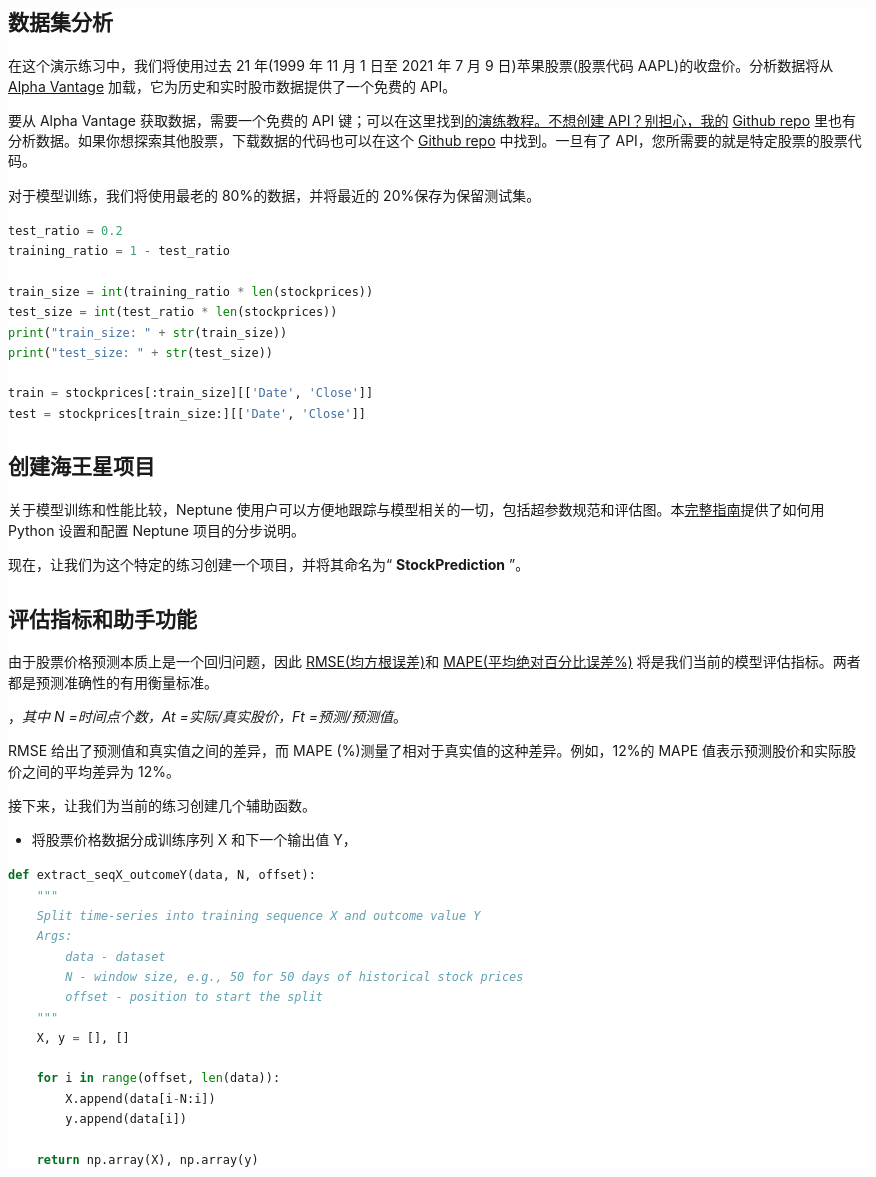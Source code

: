 ## 数据集分析

在这个演示练习中，我们将使用过去 21 年(1999 年 11 月 1 日至 2021 年 7 月 9 日)苹果股票(股票代码 AAPL)的收盘价。分析数据将从 [Alpha Vantage](https://web.archive.org/web/20230125184217/https://www.alphavantage.co/documentation/) 加载，它为历史和实时股市数据提供了一个免费的 API。

要从 Alpha Vantage 获取数据，需要一个免费的 API 键；可以在这里找到[的演练教程。不想创建 API？别担心，我的](https://web.archive.org/web/20230125184217/https://www.alphavantage.co/) [Github repo](https://web.archive.org/web/20230125184217/https://github.com/YiLi225/NeptuneBlogs/blob/main/stock_market_data-AAPL.csv) 里也有分析数据。如果你想探索其他股票，下载数据的代码也可以在这个 [Github repo](https://web.archive.org/web/20230125184217/https://github.com/YiLi225/NeptuneBlogs/blob/main/Predicting_StockPrices.py) 中找到。一旦有了 API，您所需要的就是特定股票的股票代码。

对于模型训练，我们将使用最老的 80%的数据，并将最近的 20%保存为保留测试集。

```py
test_ratio = 0.2
training_ratio = 1 - test_ratio

train_size = int(training_ratio * len(stockprices))
test_size = int(test_ratio * len(stockprices))
print("train_size: " + str(train_size))
print("test_size: " + str(test_size))

train = stockprices[:train_size][['Date', 'Close']]
test = stockprices[train_size:][['Date', 'Close']]
```

## 创建海王星项目

关于模型训练和性能比较，Neptune 使用户可以方便地跟踪与模型相关的一切，包括超参数规范和评估图。本[完整指南](https://web.archive.org/web/20230125184217/https://docs.neptune.ai/setup/installation/)提供了如何用 Python 设置和配置 Neptune 项目的分步说明。

现在，让我们为这个特定的练习创建一个项目，并将其命名为“ **StockPrediction** ”。

## 评估指标和助手功能

由于股票价格预测本质上是一个回归问题，因此 [RMSE(均方根误差)](https://web.archive.org/web/20230125184217/https://en.wikipedia.org/wiki/Root-mean-square_deviation)和 [MAPE(平均绝对百分比误差%)](https://web.archive.org/web/20230125184217/https://www.statisticshowto.com/mean-absolute-percentage-error-mape/) 将是我们当前的模型评估指标。两者都是预测准确性的有用衡量标准。

，*其中 N =时间点个数，At =实际/真实股价，Ft =预测/预测值*。

RMSE 给出了预测值和真实值之间的差异，而 MAPE (%)测量了相对于真实值的这种差异。例如，12%的 MAPE 值表示预测股价和实际股价之间的平均差异为 12%。

接下来，让我们为当前的练习创建几个辅助函数。

*   将股票价格数据分成训练序列 X 和下一个输出值 Y，

```py
def extract_seqX_outcomeY(data, N, offset):
    """
    Split time-series into training sequence X and outcome value Y
    Args:
        data - dataset
        N - window size, e.g., 50 for 50 days of historical stock prices
        offset - position to start the split
    """
    X, y = [], []

    for i in range(offset, len(data)):
        X.append(data[i-N:i])
        y.append(data[i])

    return np.array(X), np.array(y)
```
